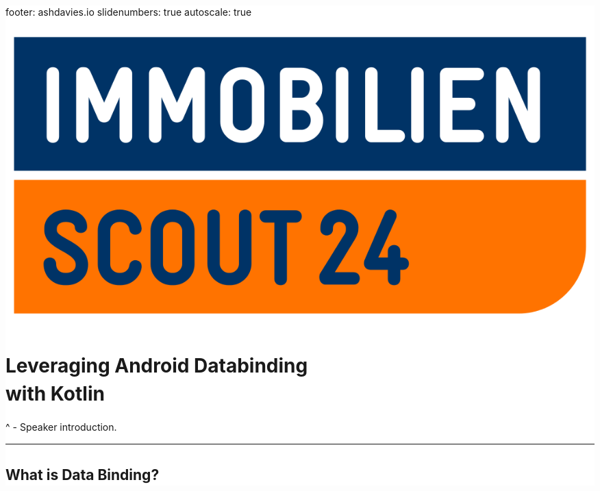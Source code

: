 footer: ashdavies.io
slidenumbers: true
autoscale: true

![right inline 15%](immobilienscout24.png)

# Leveraging Android Databinding<br /> with Kotlin

^ - Speaker introduction.

---

## What is Data Binding?
